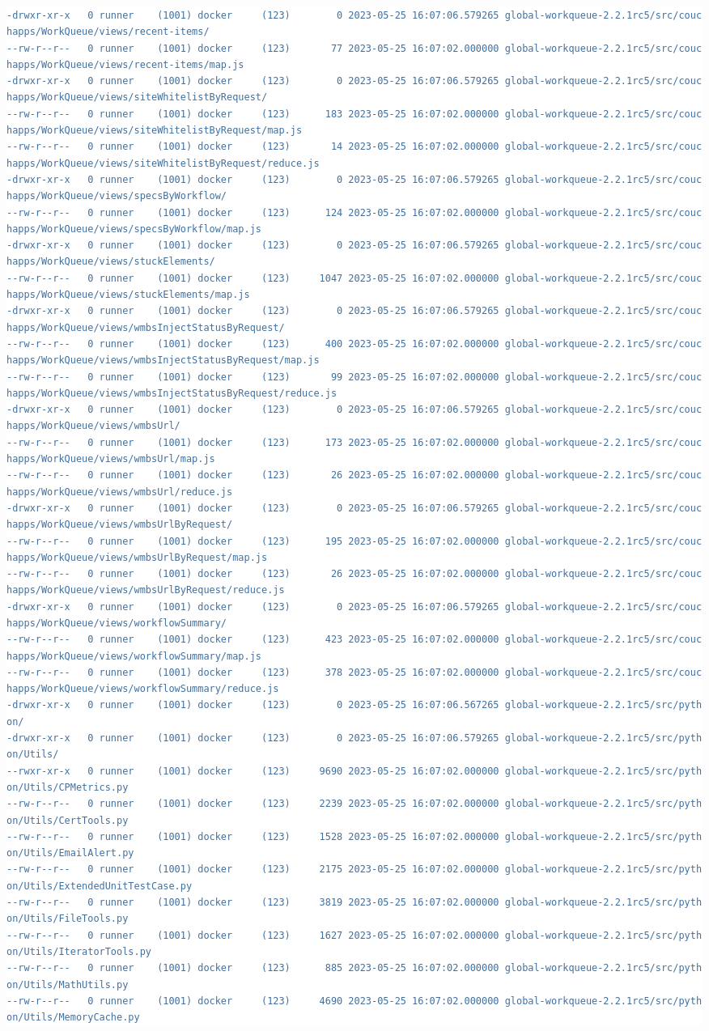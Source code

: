 ```diff
-drwxr-xr-x   0 runner    (1001) docker     (123)        0 2023-05-25 16:07:06.579265 global-workqueue-2.2.1rc5/src/couchapps/WorkQueue/views/recent-items/
--rw-r--r--   0 runner    (1001) docker     (123)       77 2023-05-25 16:07:02.000000 global-workqueue-2.2.1rc5/src/couchapps/WorkQueue/views/recent-items/map.js
-drwxr-xr-x   0 runner    (1001) docker     (123)        0 2023-05-25 16:07:06.579265 global-workqueue-2.2.1rc5/src/couchapps/WorkQueue/views/siteWhitelistByRequest/
--rw-r--r--   0 runner    (1001) docker     (123)      183 2023-05-25 16:07:02.000000 global-workqueue-2.2.1rc5/src/couchapps/WorkQueue/views/siteWhitelistByRequest/map.js
--rw-r--r--   0 runner    (1001) docker     (123)       14 2023-05-25 16:07:02.000000 global-workqueue-2.2.1rc5/src/couchapps/WorkQueue/views/siteWhitelistByRequest/reduce.js
-drwxr-xr-x   0 runner    (1001) docker     (123)        0 2023-05-25 16:07:06.579265 global-workqueue-2.2.1rc5/src/couchapps/WorkQueue/views/specsByWorkflow/
--rw-r--r--   0 runner    (1001) docker     (123)      124 2023-05-25 16:07:02.000000 global-workqueue-2.2.1rc5/src/couchapps/WorkQueue/views/specsByWorkflow/map.js
-drwxr-xr-x   0 runner    (1001) docker     (123)        0 2023-05-25 16:07:06.579265 global-workqueue-2.2.1rc5/src/couchapps/WorkQueue/views/stuckElements/
--rw-r--r--   0 runner    (1001) docker     (123)     1047 2023-05-25 16:07:02.000000 global-workqueue-2.2.1rc5/src/couchapps/WorkQueue/views/stuckElements/map.js
-drwxr-xr-x   0 runner    (1001) docker     (123)        0 2023-05-25 16:07:06.579265 global-workqueue-2.2.1rc5/src/couchapps/WorkQueue/views/wmbsInjectStatusByRequest/
--rw-r--r--   0 runner    (1001) docker     (123)      400 2023-05-25 16:07:02.000000 global-workqueue-2.2.1rc5/src/couchapps/WorkQueue/views/wmbsInjectStatusByRequest/map.js
--rw-r--r--   0 runner    (1001) docker     (123)       99 2023-05-25 16:07:02.000000 global-workqueue-2.2.1rc5/src/couchapps/WorkQueue/views/wmbsInjectStatusByRequest/reduce.js
-drwxr-xr-x   0 runner    (1001) docker     (123)        0 2023-05-25 16:07:06.579265 global-workqueue-2.2.1rc5/src/couchapps/WorkQueue/views/wmbsUrl/
--rw-r--r--   0 runner    (1001) docker     (123)      173 2023-05-25 16:07:02.000000 global-workqueue-2.2.1rc5/src/couchapps/WorkQueue/views/wmbsUrl/map.js
--rw-r--r--   0 runner    (1001) docker     (123)       26 2023-05-25 16:07:02.000000 global-workqueue-2.2.1rc5/src/couchapps/WorkQueue/views/wmbsUrl/reduce.js
-drwxr-xr-x   0 runner    (1001) docker     (123)        0 2023-05-25 16:07:06.579265 global-workqueue-2.2.1rc5/src/couchapps/WorkQueue/views/wmbsUrlByRequest/
--rw-r--r--   0 runner    (1001) docker     (123)      195 2023-05-25 16:07:02.000000 global-workqueue-2.2.1rc5/src/couchapps/WorkQueue/views/wmbsUrlByRequest/map.js
--rw-r--r--   0 runner    (1001) docker     (123)       26 2023-05-25 16:07:02.000000 global-workqueue-2.2.1rc5/src/couchapps/WorkQueue/views/wmbsUrlByRequest/reduce.js
-drwxr-xr-x   0 runner    (1001) docker     (123)        0 2023-05-25 16:07:06.579265 global-workqueue-2.2.1rc5/src/couchapps/WorkQueue/views/workflowSummary/
--rw-r--r--   0 runner    (1001) docker     (123)      423 2023-05-25 16:07:02.000000 global-workqueue-2.2.1rc5/src/couchapps/WorkQueue/views/workflowSummary/map.js
--rw-r--r--   0 runner    (1001) docker     (123)      378 2023-05-25 16:07:02.000000 global-workqueue-2.2.1rc5/src/couchapps/WorkQueue/views/workflowSummary/reduce.js
-drwxr-xr-x   0 runner    (1001) docker     (123)        0 2023-05-25 16:07:06.567265 global-workqueue-2.2.1rc5/src/python/
-drwxr-xr-x   0 runner    (1001) docker     (123)        0 2023-05-25 16:07:06.579265 global-workqueue-2.2.1rc5/src/python/Utils/
--rwxr-xr-x   0 runner    (1001) docker     (123)     9690 2023-05-25 16:07:02.000000 global-workqueue-2.2.1rc5/src/python/Utils/CPMetrics.py
--rw-r--r--   0 runner    (1001) docker     (123)     2239 2023-05-25 16:07:02.000000 global-workqueue-2.2.1rc5/src/python/Utils/CertTools.py
--rw-r--r--   0 runner    (1001) docker     (123)     1528 2023-05-25 16:07:02.000000 global-workqueue-2.2.1rc5/src/python/Utils/EmailAlert.py
--rw-r--r--   0 runner    (1001) docker     (123)     2175 2023-05-25 16:07:02.000000 global-workqueue-2.2.1rc5/src/python/Utils/ExtendedUnitTestCase.py
--rw-r--r--   0 runner    (1001) docker     (123)     3819 2023-05-25 16:07:02.000000 global-workqueue-2.2.1rc5/src/python/Utils/FileTools.py
--rw-r--r--   0 runner    (1001) docker     (123)     1627 2023-05-25 16:07:02.000000 global-workqueue-2.2.1rc5/src/python/Utils/IteratorTools.py
--rw-r--r--   0 runner    (1001) docker     (123)      885 2023-05-25 16:07:02.000000 global-workqueue-2.2.1rc5/src/python/Utils/MathUtils.py
--rw-r--r--   0 runner    (1001) docker     (123)     4690 2023-05-25 16:07:02.000000 global-workqueue-2.2.1rc5/src/python/Utils/MemoryCache.py
```